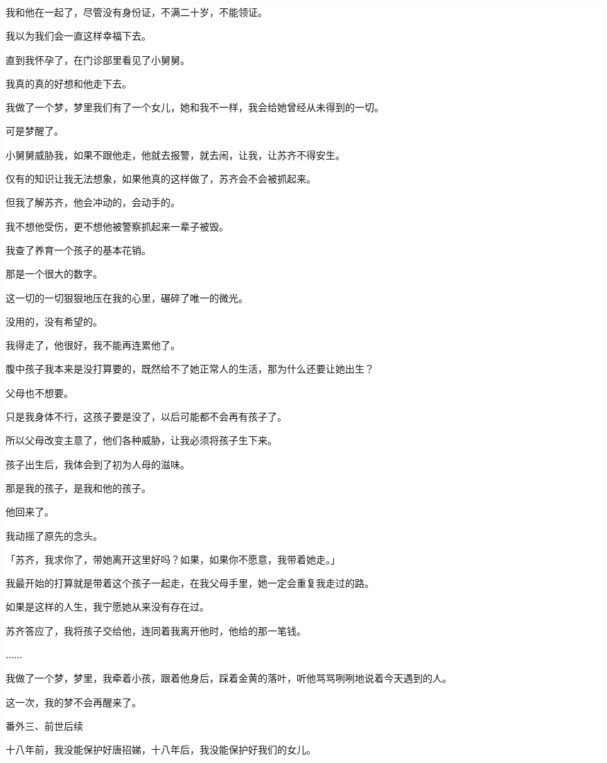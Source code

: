 我和他在一起了，尽管没有身份证，不满二十岁，不能领证。

我以为我们会一直这样幸福下去。

直到我怀孕了，在门诊部里看见了小舅舅。

我真的真的好想和他走下去。

我做了一个梦，梦里我们有了一个女儿，她和我不一样，我会给她曾经从未得到的一切。

可是梦醒了。

小舅舅威胁我，如果不跟他走，他就去报警，就去闹，让我，让苏齐不得安生。

仅有的知识让我无法想象，如果他真的这样做了，苏齐会不会被抓起来。

但我了解苏齐，他会冲动的，会动手的。

我不想他受伤，更不想他被警察抓起来一辈子被毁。

我查了养育一个孩子的基本花销。

那是一个很大的数字。

这一切的一切狠狠地压在我的心里，碾碎了唯一的微光。

没用的，没有希望的。

我得走了，他很好，我不能再连累他了。

腹中孩子我本来是没打算要的，既然给不了她正常人的生活，那为什么还要让她出生？

父母也不想要。

只是我身体不行，这孩子要是没了，以后可能都不会再有孩子了。

所以父母改变主意了，他们各种威胁，让我必须将孩子生下来。

孩子出生后，我体会到了初为人母的滋味。

那是我的孩子，是我和他的孩子。

他回来了。

我动摇了原先的念头。

「苏齐，我求你了，带她离开这里好吗？如果，如果你不愿意，我带着她走。」

我最开始的打算就是带着这个孩子一起走，在我父母手里，她一定会重复我走过的路。

如果是这样的人生，我宁愿她从来没有存在过。

苏齐答应了，我将孩子交给他，连同着我离开他时，他给的那一笔钱。

……

我做了一个梦，梦里，我牵着小孩，跟着他身后，踩着金黄的落叶，听他骂骂咧咧地说着今天遇到的人。

这一次，我的梦不会再醒来了。

  

番外三、前世后续

十八年前，我没能保护好唐招娣，十八年后，我没能保护好我们的女儿。
